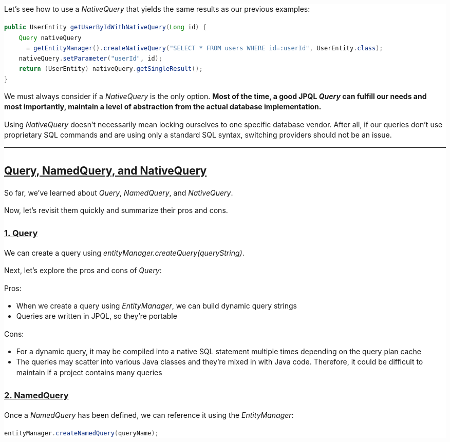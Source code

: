 Let’s see how to use a _NativeQuery_ that yields the same results as our previous examples:

```java
public UserEntity getUserByIdWithNativeQuery(Long id) {
    Query nativeQuery
      = getEntityManager().createNativeQuery("SELECT * FROM users WHERE id=:userId", UserEntity.class);
    nativeQuery.setParameter("userId", id);
    return (UserEntity) nativeQuery.getSingleResult();
}
```

We must always consider if a _NativeQuery_ is the only option. **Most of the time, a good JPQL _Query_ can fulfill our needs and most importantly, maintain a level of abstraction from the actual database implementation.**

Using _NativeQuery_ doesn’t necessarily mean locking ourselves to one specific database vendor. After all, if our queries don’t use proprietary SQL commands and are using only a standard SQL syntax, switching providers should not be an issue.

---

## [Query, NamedQuery, and NativeQuery](https://www.baeldung.com/jpa-queries#query-namedquery-and-nativequery)

So far, we’ve learned about _Query_, _NamedQuery_, and _NativeQuery_.

Now, let’s revisit them quickly and summarize their pros and cons.

### [1. Query](https://www.baeldung.com/jpa-queries#1-query)

We can create a query using _entityManager.createQuery(queryString)_.

Next, let’s explore the pros and cons of _Query_:

Pros:

- When we create a query using _EntityManager_, we can build dynamic query strings
- Queries are written in JPQL, so they’re portable

Cons:

- For a dynamic query, it may be compiled into a native SQL statement multiple times depending on the [query plan cache](https://www.baeldung.com/hibernate-query-plan-cache)
- The queries may scatter into various Java classes and they’re mixed in with Java code. Therefore, it could be difficult to maintain if a project contains many queries

### [2. NamedQuery](https://www.baeldung.com/jpa-queries#2-namedquery)

Once a _NamedQuery_ has been defined, we can reference it using the _EntityManager_:

```java
entityManager.createNamedQuery(queryName);
```
